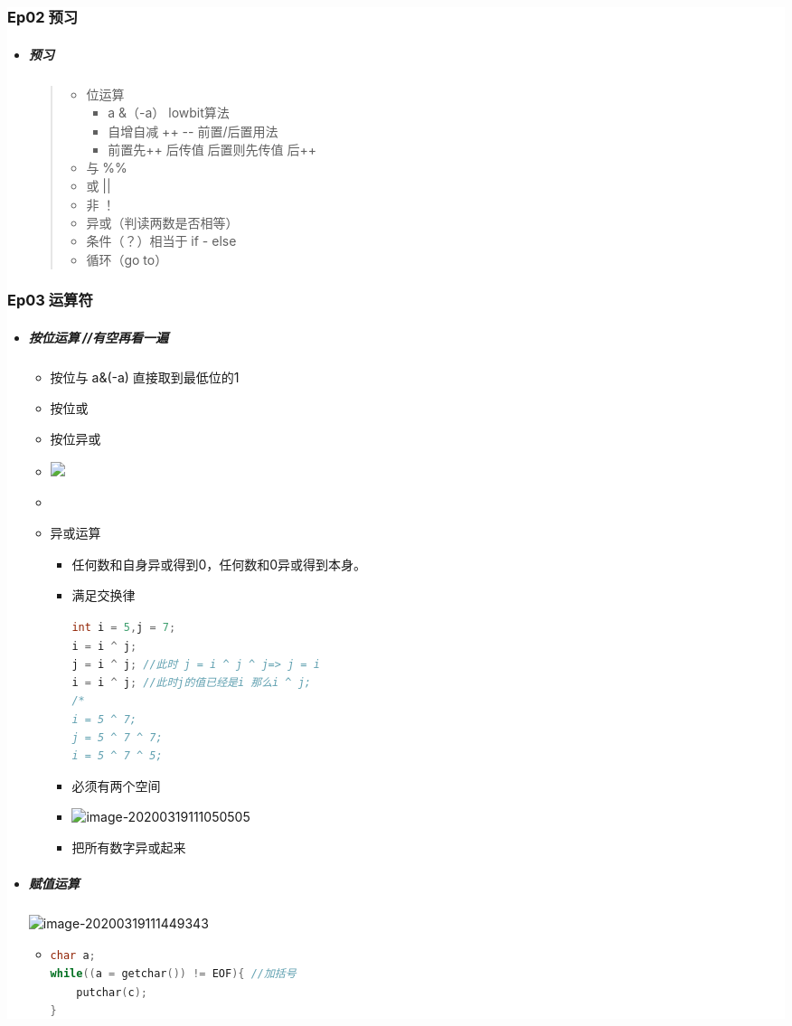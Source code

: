 ### Ep02 预习

- ##### 预习

  > - 位运算
  >   - a &（-a） lowbit算法
  >   - 自增自减 ++ --  前置/后置用法
  >   - 前置先++ 后传值    后置则先传值 后++
  > - 与 %%
  > - 或 ||
  > - 非 ！
  > - 异或（判读两数是否相等）
  > - 条件（？）相当于 if - else
  > - 循环（go to）

### Ep03 运算符

- ##### 按位运算          //有空**再看一遍**

  - 按位与   a&(-a) 直接取到最低位的1
  - 按位或
  - 按位异或
  - ![](C:\Users\GK\AppData\Roaming\Typora\typora-user-images\image-20200319105607798.png)

  - 

  - 异或运算

    - 任何数和自身异或得到0，任何数和0异或得到本身。

    - 满足交换律

       ```c++
      int i = 5,j = 7;
      i = i ^ j; 
      j = i ^ j; //此时 j = i ^ j ^ j=> j = i 
      i = i ^ j; //此时j的值已经是i 那么i ^ j;
      /*
      i = 5 ^ 7;
      j = 5 ^ 7 ^ 7;
      i = 5 ^ 7 ^ 5;
      ```

    - 必须有两个空间

    - ![image-20200319111050505](C:\Users\GK\AppData\Roaming\Typora\typora-user-images\image-20200319111050505.png)

    - 把所有数字异或起来  

- ##### 赋值运算

  ![image-20200319111449343](C:\Users\GK\AppData\Roaming\Typora\typora-user-images\image-20200319111449343.png)

  - ```c++
    char a;
    while((a = getchar()) != EOF){ //加括号
        putchar(c);
    }
    